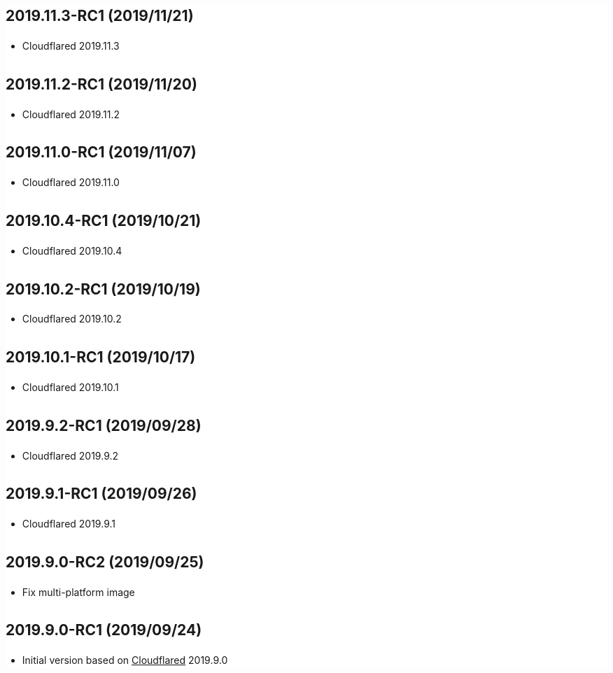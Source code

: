 ## 2019.11.3-RC1 (2019/11/21)

* Cloudflared 2019.11.3

## 2019.11.2-RC1 (2019/11/20)

* Cloudflared 2019.11.2

## 2019.11.0-RC1 (2019/11/07)

* Cloudflared 2019.11.0

## 2019.10.4-RC1 (2019/10/21)

* Cloudflared 2019.10.4

## 2019.10.2-RC1 (2019/10/19)

* Cloudflared 2019.10.2

## 2019.10.1-RC1 (2019/10/17)

* Cloudflared 2019.10.1

## 2019.9.2-RC1 (2019/09/28)

* Cloudflared 2019.9.2

## 2019.9.1-RC1 (2019/09/26)

* Cloudflared 2019.9.1

## 2019.9.0-RC2 (2019/09/25)

* Fix multi-platform image

## 2019.9.0-RC1 (2019/09/24)

* Initial version based on [Cloudflared](https://github.com/cloudflare/cloudflared) 2019.9.0
